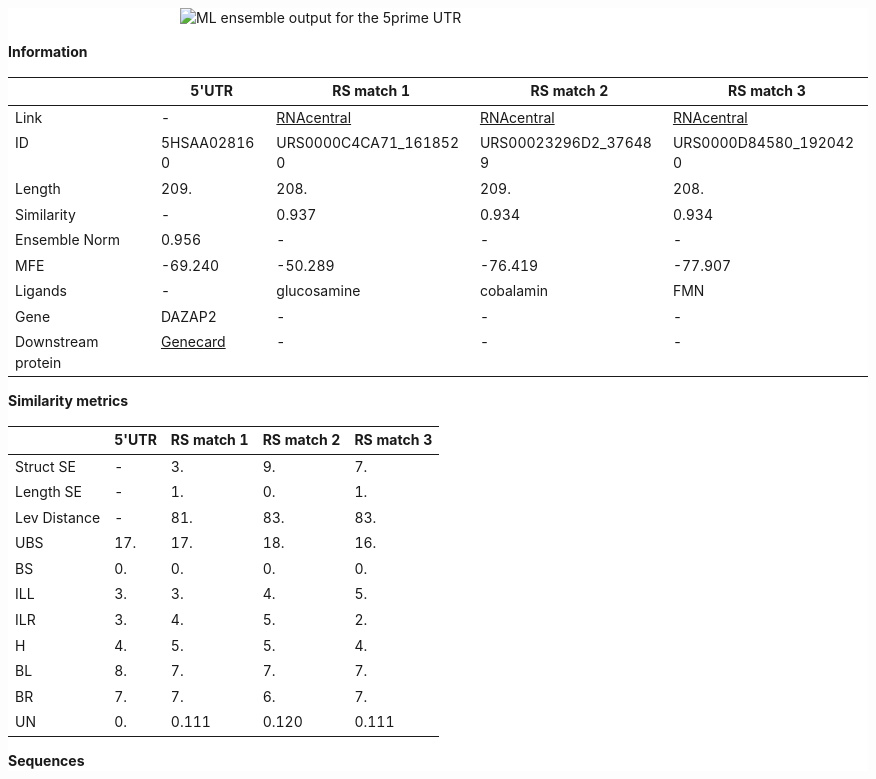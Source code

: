 
<div class="row">
    <div class="column_center">
        <span title="Normalized ensemble output probabilities for each classifier, green highlights represent classifiers that are above a non-normalized 0.95 output threshold (selected as RS)."><img src="../../alns/ens/ens_261.png" alt="ML ensemble output for the 5prime UTR" style="width:60%; display:block; margin-left:auto; margin-right:auto;"></span>
    </div>
</div>


**Information**

| | 5'UTR       | RS match 1   | RS match 2  | RS match 3 |
| ---- | ----------- | ----------- | ----------- | ----------- |
| <span title="Link to the sequence source">Link</span> | -  | <a href="https://rnacentral.org/rna/URS0000C4CA71/1618520" target="_blank" rel="noopener noreferrer">RNAcentral</a>     |<a href="https://rnacentral.org/rna/URS00023296D2/376489" target="_blank" rel="noopener noreferrer">RNAcentral</a>  | <a href="https://rnacentral.org/rna/URS0000D84580/1920420" target="_blank" rel="noopener noreferrer">RNAcentral</a>   |
| <span title="ID within respective databases">ID</span>  | 5HSAA028160     | URS0000C4CA71_1618520     | URS00023296D2_376489     | URS0000D84580_1920420     |
| <span title="Length of the sequence in question">Length</span>  | 209.     |  208.    | 209.   |  208.    |
| <span title="Similarity score calculated from all similarity metrics">Similarity</span>  | - | 0.937 | 0.934 | 0.934 |
| <span title="Ensemble classification via all 19 ML classifiers">Ensemble Norm</span>  | 0.956 | - | - | - |
| <span title="Nupack Mean Free Energy of the secondary structure">MFE</span>  | -69.240 | -50.289 | -76.419 | -77.907 |
| <span title="Reported Ligand match on RNAcentral or via RFAM">Ligands</span>  | - | glucosamine | cobalamin | FMN |
| <span title="Homo Sapiens gene abbreviation">Gene</span>  | DAZAP2 | - | - | - |
| <span title="Link to the sequence source">Downstream protein</span>  | <a href="https://www.genecards.org/cgi-bin/carddisp.pl?gene=DAZAP2" target="_blank" rel="noopener noreferrer"> Genecard </a>   |    -    | -  | - |


**Similarity metrics**

| | 5'UTR       | RS match 1   | RS match 2  | RS match 3 |
| ---- | ----------- | ----------- | ----------- | ----------- |
| <span title="Structural feature squared error">Struct SE</span> | - | 3. | 9. | 7. |
| <span title="Length difference squared error">Length SE</span> | - | 1. | 0. | 1. |
| <span title="Edit distance of both dot structures">Lev Distance</span> | - | 81. | 83. | 83. |
| <span title="Unbranched stack count">UBS</span>| 17. | 17. | 18. | 16. |
| <span title="Branched stack counts">BS</span> | 0. | 0. | 0. | 0. |
| <span title="Inner loop left count">ILL</span> | 3. | 3. | 4. | 5. |
| <span title="Inner loop right count">ILR</span> | 3. | 4. | 5. | 2. |
| <span title="Hairpin counts">H</span> | 4. | 5. | 5. | 4. |
| <span title="Bulges left count">BL</span> | 8. | 7. | 7. | 7. |
| <span title="Bulges right count">BR</span> | 7. | 7. | 6. | 7. |
| <span title="Unpaired nucleotide %">UN</span> | 0. | 0.111 | 0.120 | 0.111 |

**Sequences**
